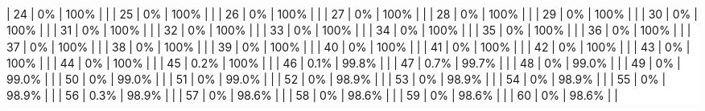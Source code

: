 | 24 | 0% | 100% |  |
| 25 | 0% | 100% |  |
| 26 | 0% | 100% |  |
| 27 | 0% | 100% |  |
| 28 | 0% | 100% |  |
| 29 | 0% | 100% |  |
| 30 | 0% | 100% |  |
| 31 | 0% | 100% |  |
| 32 | 0% | 100% |  |
| 33 | 0% | 100% |  |
| 34 | 0% | 100% |  |
| 35 | 0% | 100% |  |
| 36 | 0% | 100% |  |
| 37 | 0% | 100% |  |
| 38 | 0% | 100% |  |
| 39 | 0% | 100% |  |
| 40 | 0% | 100% |  |
| 41 | 0% | 100% |  |
| 42 | 0% | 100% |  |
| 43 | 0% | 100% |  |
| 44 | 0% | 100% |  |
| 45 | 0.2% | 100% |  |
| 46 | 0.1% | 99.8% |  |
| 47 | 0.7% | 99.7% |  |
| 48 | 0% | 99.0% |  |
| 49 | 0% | 99.0% |  |
| 50 | 0% | 99.0% |  |
| 51 | 0% | 99.0% |  |
| 52 | 0% | 98.9% |  |
| 53 | 0% | 98.9% |  |
| 54 | 0% | 98.9% |  |
| 55 | 0% | 98.9% |  |
| 56 | 0.3% | 98.9% |  |
| 57 | 0% | 98.6% |  |
| 58 | 0% | 98.6% |  |
| 59 | 0% | 98.6% |  |
| 60 | 0% | 98.6% |  |